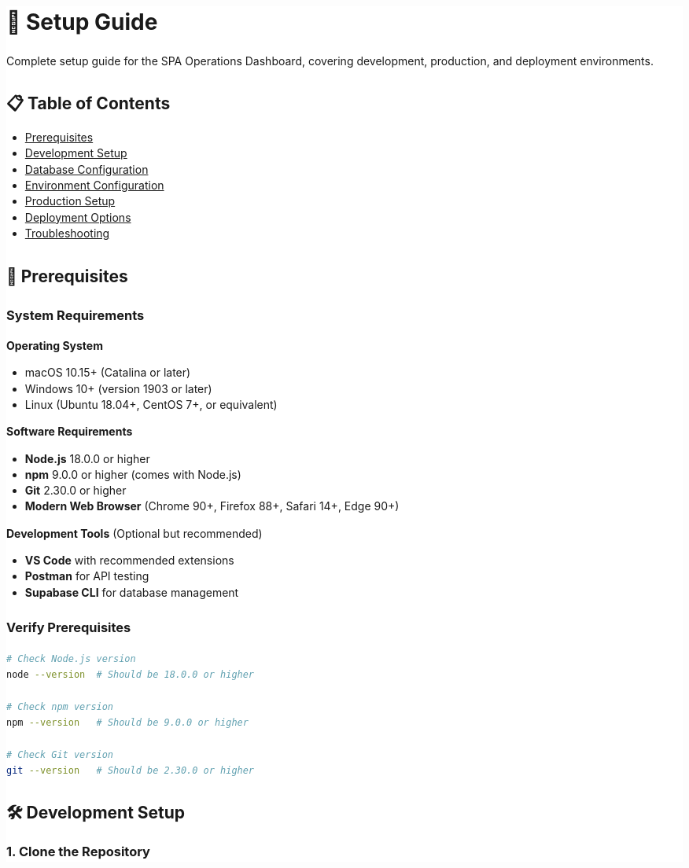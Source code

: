 # 🚀 Setup Guide

Complete setup guide for the SPA Operations Dashboard, covering development, production, and deployment environments.

## 📋 Table of Contents

- [Prerequisites](#prerequisites)
- [Development Setup](#development-setup)
- [Database Configuration](#database-configuration)
- [Environment Configuration](#environment-configuration)
- [Production Setup](#production-setup)
- [Deployment Options](#deployment-options)
- [Troubleshooting](#troubleshooting)

## 🔧 Prerequisites

### System Requirements

**Operating System**
- macOS 10.15+ (Catalina or later)
- Windows 10+ (version 1903 or later)
- Linux (Ubuntu 18.04+, CentOS 7+, or equivalent)

**Software Requirements**
- **Node.js** 18.0.0 or higher
- **npm** 9.0.0 or higher (comes with Node.js)
- **Git** 2.30.0 or higher
- **Modern Web Browser** (Chrome 90+, Firefox 88+, Safari 14+, Edge 90+)

**Development Tools** (Optional but recommended)
- **VS Code** with recommended extensions
- **Postman** for API testing
- **Supabase CLI** for database management

### Verify Prerequisites

```bash
# Check Node.js version
node --version  # Should be 18.0.0 or higher

# Check npm version
npm --version   # Should be 9.0.0 or higher

# Check Git version
git --version   # Should be 2.30.0 or higher
```

## 🛠️ Development Setup

### 1. Clone the Repository
